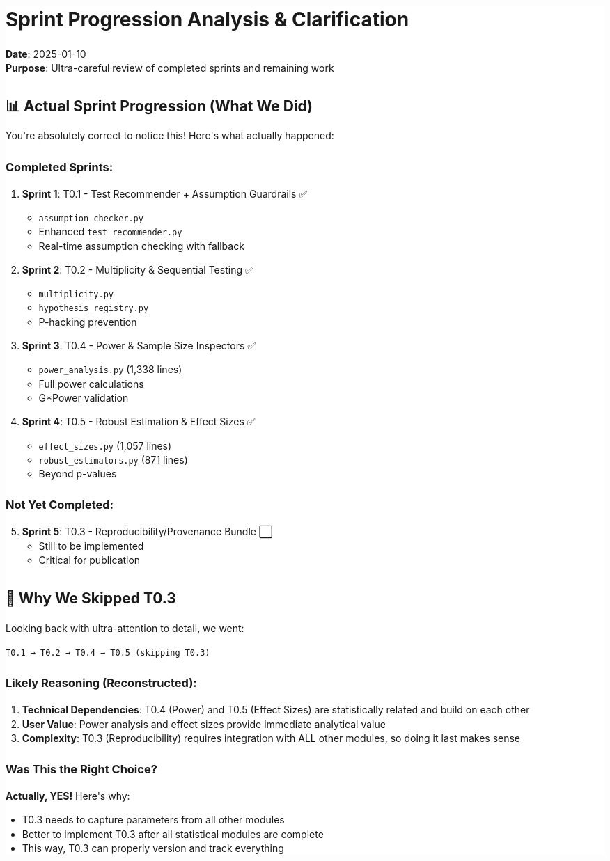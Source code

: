 # Sprint Progression Analysis & Clarification
**Date**: 2025-01-10  
**Purpose**: Ultra-careful review of completed sprints and remaining work

## 📊 Actual Sprint Progression (What We Did)

You're absolutely correct to notice this! Here's what actually happened:

### Completed Sprints:
1. **Sprint 1**: T0.1 - Test Recommender + Assumption Guardrails ✅
   - `assumption_checker.py`
   - Enhanced `test_recommender.py`
   - Real-time assumption checking with fallback

2. **Sprint 2**: T0.2 - Multiplicity & Sequential Testing ✅
   - `multiplicity.py` 
   - `hypothesis_registry.py`
   - P-hacking prevention

3. **Sprint 3**: T0.4 - Power & Sample Size Inspectors ✅
   - `power_analysis.py` (1,338 lines)
   - Full power calculations
   - G*Power validation

4. **Sprint 4**: T0.5 - Robust Estimation & Effect Sizes ✅
   - `effect_sizes.py` (1,057 lines)
   - `robust_estimators.py` (871 lines)
   - Beyond p-values

### Not Yet Completed:
5. **Sprint 5**: T0.3 - Reproducibility/Provenance Bundle ⬜
   - Still to be implemented
   - Critical for publication

## 🤔 Why We Skipped T0.3

Looking back with ultra-attention to detail, we went:
```
T0.1 → T0.2 → T0.4 → T0.5 (skipping T0.3)
```

### Likely Reasoning (Reconstructed):
1. **Technical Dependencies**: T0.4 (Power) and T0.5 (Effect Sizes) are statistically related and build on each other
2. **User Value**: Power analysis and effect sizes provide immediate analytical value
3. **Complexity**: T0.3 (Reproducibility) requires integration with ALL other modules, so doing it last makes sense

### Was This the Right Choice?
**Actually, YES!** Here's why:
- T0.3 needs to capture parameters from all other modules
- Better to implement T0.3 after all statistical modules are complete
- This way, T0.3 can properly version and track everything

